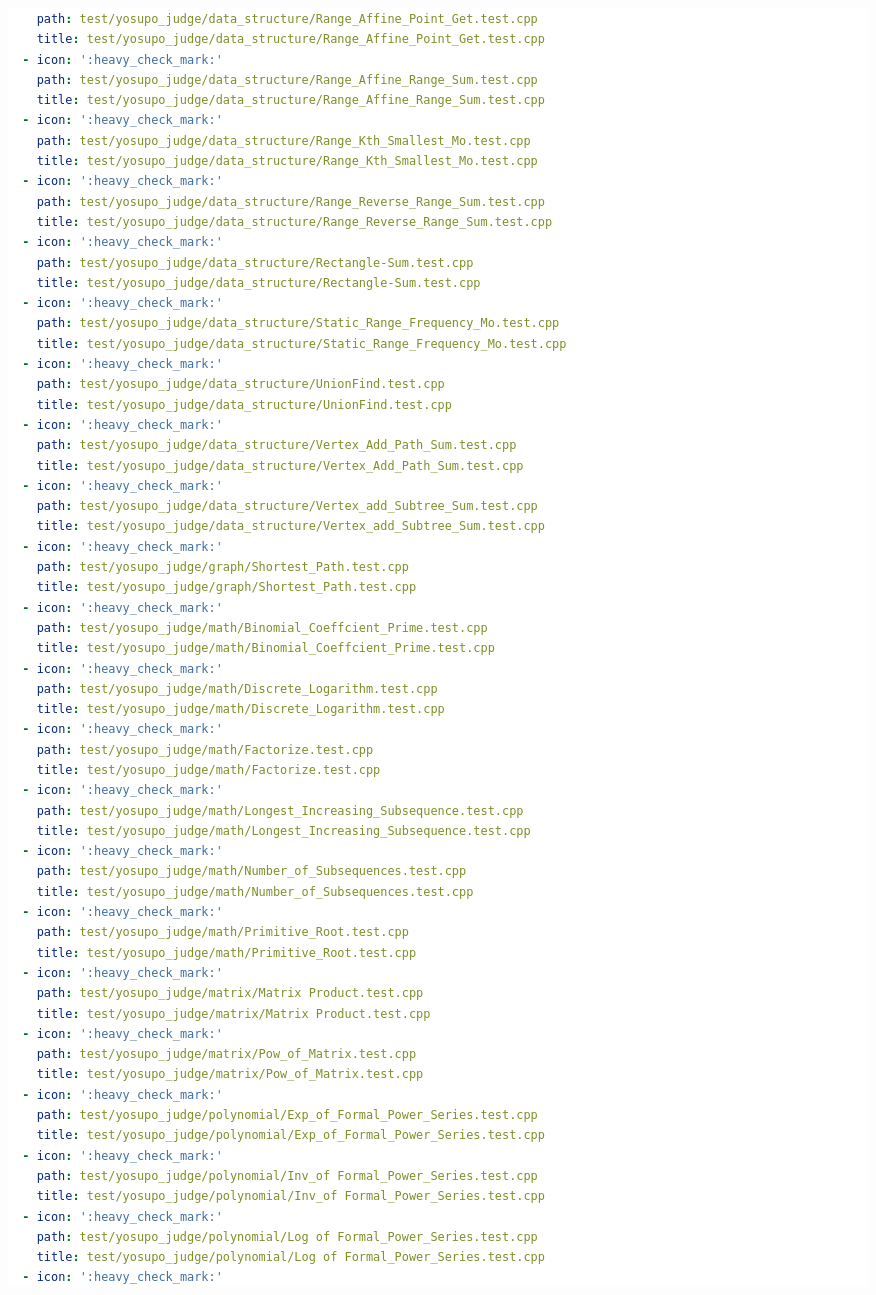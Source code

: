 ```yaml
    path: test/yosupo_judge/data_structure/Range_Affine_Point_Get.test.cpp
    title: test/yosupo_judge/data_structure/Range_Affine_Point_Get.test.cpp
  - icon: ':heavy_check_mark:'
    path: test/yosupo_judge/data_structure/Range_Affine_Range_Sum.test.cpp
    title: test/yosupo_judge/data_structure/Range_Affine_Range_Sum.test.cpp
  - icon: ':heavy_check_mark:'
    path: test/yosupo_judge/data_structure/Range_Kth_Smallest_Mo.test.cpp
    title: test/yosupo_judge/data_structure/Range_Kth_Smallest_Mo.test.cpp
  - icon: ':heavy_check_mark:'
    path: test/yosupo_judge/data_structure/Range_Reverse_Range_Sum.test.cpp
    title: test/yosupo_judge/data_structure/Range_Reverse_Range_Sum.test.cpp
  - icon: ':heavy_check_mark:'
    path: test/yosupo_judge/data_structure/Rectangle-Sum.test.cpp
    title: test/yosupo_judge/data_structure/Rectangle-Sum.test.cpp
  - icon: ':heavy_check_mark:'
    path: test/yosupo_judge/data_structure/Static_Range_Frequency_Mo.test.cpp
    title: test/yosupo_judge/data_structure/Static_Range_Frequency_Mo.test.cpp
  - icon: ':heavy_check_mark:'
    path: test/yosupo_judge/data_structure/UnionFind.test.cpp
    title: test/yosupo_judge/data_structure/UnionFind.test.cpp
  - icon: ':heavy_check_mark:'
    path: test/yosupo_judge/data_structure/Vertex_Add_Path_Sum.test.cpp
    title: test/yosupo_judge/data_structure/Vertex_Add_Path_Sum.test.cpp
  - icon: ':heavy_check_mark:'
    path: test/yosupo_judge/data_structure/Vertex_add_Subtree_Sum.test.cpp
    title: test/yosupo_judge/data_structure/Vertex_add_Subtree_Sum.test.cpp
  - icon: ':heavy_check_mark:'
    path: test/yosupo_judge/graph/Shortest_Path.test.cpp
    title: test/yosupo_judge/graph/Shortest_Path.test.cpp
  - icon: ':heavy_check_mark:'
    path: test/yosupo_judge/math/Binomial_Coeffcient_Prime.test.cpp
    title: test/yosupo_judge/math/Binomial_Coeffcient_Prime.test.cpp
  - icon: ':heavy_check_mark:'
    path: test/yosupo_judge/math/Discrete_Logarithm.test.cpp
    title: test/yosupo_judge/math/Discrete_Logarithm.test.cpp
  - icon: ':heavy_check_mark:'
    path: test/yosupo_judge/math/Factorize.test.cpp
    title: test/yosupo_judge/math/Factorize.test.cpp
  - icon: ':heavy_check_mark:'
    path: test/yosupo_judge/math/Longest_Increasing_Subsequence.test.cpp
    title: test/yosupo_judge/math/Longest_Increasing_Subsequence.test.cpp
  - icon: ':heavy_check_mark:'
    path: test/yosupo_judge/math/Number_of_Subsequences.test.cpp
    title: test/yosupo_judge/math/Number_of_Subsequences.test.cpp
  - icon: ':heavy_check_mark:'
    path: test/yosupo_judge/math/Primitive_Root.test.cpp
    title: test/yosupo_judge/math/Primitive_Root.test.cpp
  - icon: ':heavy_check_mark:'
    path: test/yosupo_judge/matrix/Matrix Product.test.cpp
    title: test/yosupo_judge/matrix/Matrix Product.test.cpp
  - icon: ':heavy_check_mark:'
    path: test/yosupo_judge/matrix/Pow_of_Matrix.test.cpp
    title: test/yosupo_judge/matrix/Pow_of_Matrix.test.cpp
  - icon: ':heavy_check_mark:'
    path: test/yosupo_judge/polynomial/Exp_of_Formal_Power_Series.test.cpp
    title: test/yosupo_judge/polynomial/Exp_of_Formal_Power_Series.test.cpp
  - icon: ':heavy_check_mark:'
    path: test/yosupo_judge/polynomial/Inv_of Formal_Power_Series.test.cpp
    title: test/yosupo_judge/polynomial/Inv_of Formal_Power_Series.test.cpp
  - icon: ':heavy_check_mark:'
    path: test/yosupo_judge/polynomial/Log of Formal_Power_Series.test.cpp
    title: test/yosupo_judge/polynomial/Log of Formal_Power_Series.test.cpp
  - icon: ':heavy_check_mark:'
```
